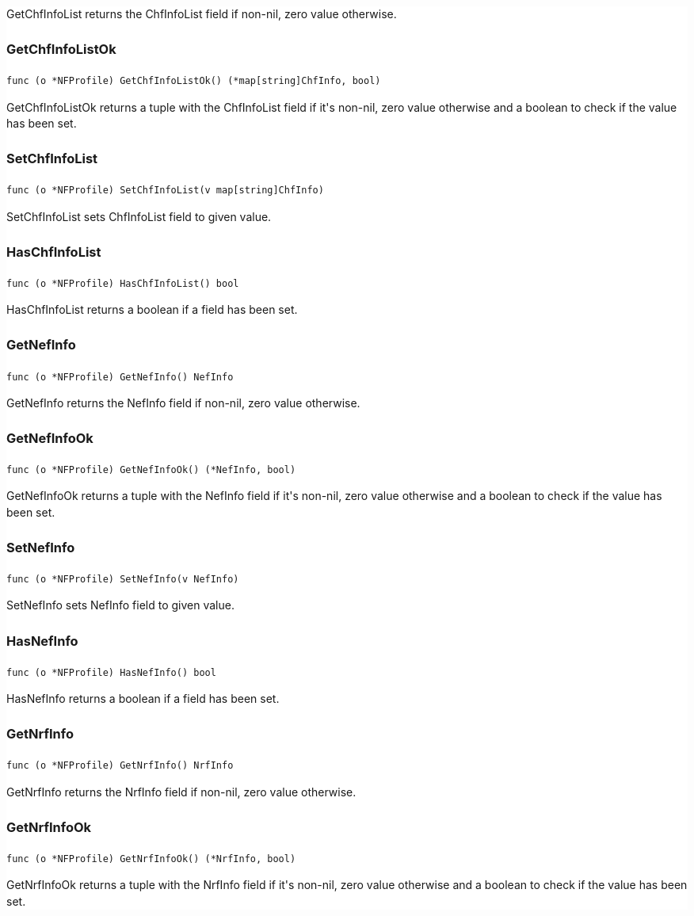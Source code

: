 GetChfInfoList returns the ChfInfoList field if non-nil, zero value otherwise.

### GetChfInfoListOk

`func (o *NFProfile) GetChfInfoListOk() (*map[string]ChfInfo, bool)`

GetChfInfoListOk returns a tuple with the ChfInfoList field if it's non-nil, zero value otherwise
and a boolean to check if the value has been set.

### SetChfInfoList

`func (o *NFProfile) SetChfInfoList(v map[string]ChfInfo)`

SetChfInfoList sets ChfInfoList field to given value.

### HasChfInfoList

`func (o *NFProfile) HasChfInfoList() bool`

HasChfInfoList returns a boolean if a field has been set.

### GetNefInfo

`func (o *NFProfile) GetNefInfo() NefInfo`

GetNefInfo returns the NefInfo field if non-nil, zero value otherwise.

### GetNefInfoOk

`func (o *NFProfile) GetNefInfoOk() (*NefInfo, bool)`

GetNefInfoOk returns a tuple with the NefInfo field if it's non-nil, zero value otherwise
and a boolean to check if the value has been set.

### SetNefInfo

`func (o *NFProfile) SetNefInfo(v NefInfo)`

SetNefInfo sets NefInfo field to given value.

### HasNefInfo

`func (o *NFProfile) HasNefInfo() bool`

HasNefInfo returns a boolean if a field has been set.

### GetNrfInfo

`func (o *NFProfile) GetNrfInfo() NrfInfo`

GetNrfInfo returns the NrfInfo field if non-nil, zero value otherwise.

### GetNrfInfoOk

`func (o *NFProfile) GetNrfInfoOk() (*NrfInfo, bool)`

GetNrfInfoOk returns a tuple with the NrfInfo field if it's non-nil, zero value otherwise
and a boolean to check if the value has been set.
